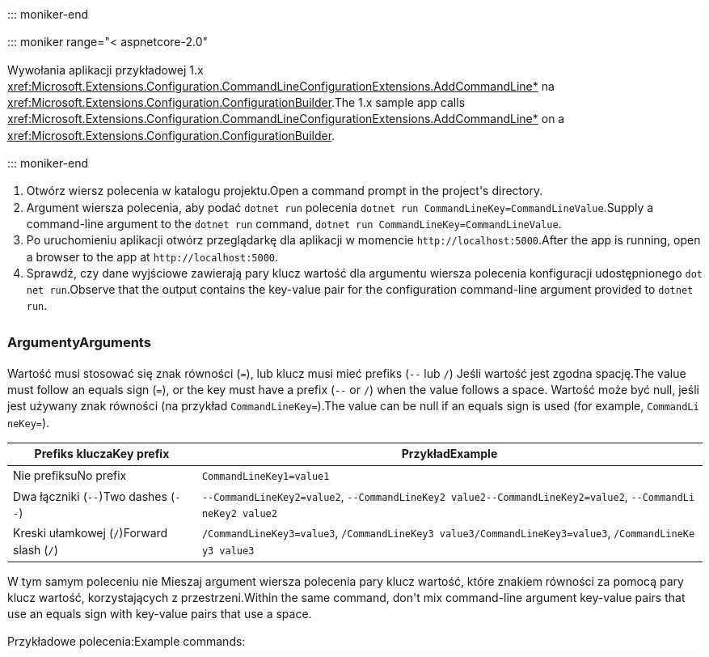::: moniker-end

::: moniker range="< aspnetcore-2.0"

<span data-ttu-id="3b33b-280">Wywołania aplikacji przykładowej 1.x <xref:Microsoft.Extensions.Configuration.CommandLineConfigurationExtensions.AddCommandLine*> na <xref:Microsoft.Extensions.Configuration.ConfigurationBuilder>.</span><span class="sxs-lookup"><span data-stu-id="3b33b-280">The 1.x sample app calls <xref:Microsoft.Extensions.Configuration.CommandLineConfigurationExtensions.AddCommandLine*> on a <xref:Microsoft.Extensions.Configuration.ConfigurationBuilder>.</span></span>

::: moniker-end

1. <span data-ttu-id="3b33b-281">Otwórz wiersz polecenia w katalogu projektu.</span><span class="sxs-lookup"><span data-stu-id="3b33b-281">Open a command prompt in the project's directory.</span></span>
1. <span data-ttu-id="3b33b-282">Argument wiersza polecenia, aby podać `dotnet run` polecenia `dotnet run CommandLineKey=CommandLineValue`.</span><span class="sxs-lookup"><span data-stu-id="3b33b-282">Supply a command-line argument to the `dotnet run` command, `dotnet run CommandLineKey=CommandLineValue`.</span></span>
1. <span data-ttu-id="3b33b-283">Po uruchomieniu aplikacji otwórz przeglądarkę dla aplikacji w momencie `http://localhost:5000`.</span><span class="sxs-lookup"><span data-stu-id="3b33b-283">After the app is running, open a browser to the app at `http://localhost:5000`.</span></span>
1. <span data-ttu-id="3b33b-284">Sprawdź, czy dane wyjściowe zawierają pary klucz wartość dla argumentu wiersza polecenia konfiguracji udostępnionego `dotnet run`.</span><span class="sxs-lookup"><span data-stu-id="3b33b-284">Observe that the output contains the key-value pair for the configuration command-line argument provided to `dotnet run`.</span></span>

### <a name="arguments"></a><span data-ttu-id="3b33b-285">Argumenty</span><span class="sxs-lookup"><span data-stu-id="3b33b-285">Arguments</span></span>

<span data-ttu-id="3b33b-286">Wartość musi stosować się znak równości (`=`), lub klucz musi mieć prefiks (`--` lub `/`) Jeśli wartość jest zgodna spację.</span><span class="sxs-lookup"><span data-stu-id="3b33b-286">The value must follow an equals sign (`=`), or the key must have a prefix (`--` or `/`) when the value follows a space.</span></span> <span data-ttu-id="3b33b-287">Wartość może być null, jeśli jest używany znak równości (na przykład `CommandLineKey=`).</span><span class="sxs-lookup"><span data-stu-id="3b33b-287">The value can be null if an equals sign is used (for example, `CommandLineKey=`).</span></span>

| <span data-ttu-id="3b33b-288">Prefiks klucza</span><span class="sxs-lookup"><span data-stu-id="3b33b-288">Key prefix</span></span>               | <span data-ttu-id="3b33b-289">Przykład</span><span class="sxs-lookup"><span data-stu-id="3b33b-289">Example</span></span>                                                |
| ------------------------ | ------------------------------------------------------ |
| <span data-ttu-id="3b33b-290">Nie prefiksu</span><span class="sxs-lookup"><span data-stu-id="3b33b-290">No prefix</span></span>                | `CommandLineKey1=value1`                               |
| <span data-ttu-id="3b33b-291">Dwa łączniki (`--`)</span><span class="sxs-lookup"><span data-stu-id="3b33b-291">Two dashes (`--`)</span></span>        | <span data-ttu-id="3b33b-292">`--CommandLineKey2=value2`, `--CommandLineKey2 value2`</span><span class="sxs-lookup"><span data-stu-id="3b33b-292">`--CommandLineKey2=value2`, `--CommandLineKey2 value2`</span></span> |
| <span data-ttu-id="3b33b-293">Kreski ułamkowej (`/`)</span><span class="sxs-lookup"><span data-stu-id="3b33b-293">Forward slash (`/`)</span></span>      | <span data-ttu-id="3b33b-294">`/CommandLineKey3=value3`, `/CommandLineKey3 value3`</span><span class="sxs-lookup"><span data-stu-id="3b33b-294">`/CommandLineKey3=value3`, `/CommandLineKey3 value3`</span></span>   |

<span data-ttu-id="3b33b-295">W tym samym poleceniu nie Mieszaj argument wiersza polecenia pary klucz wartość, które znakiem równości za pomocą pary klucz wartość, korzystających z przestrzeni.</span><span class="sxs-lookup"><span data-stu-id="3b33b-295">Within the same command, don't mix command-line argument key-value pairs that use an equals sign with key-value pairs that use a space.</span></span>

<span data-ttu-id="3b33b-296">Przykładowe polecenia:</span><span class="sxs-lookup"><span data-stu-id="3b33b-296">Example commands:</span></span>
